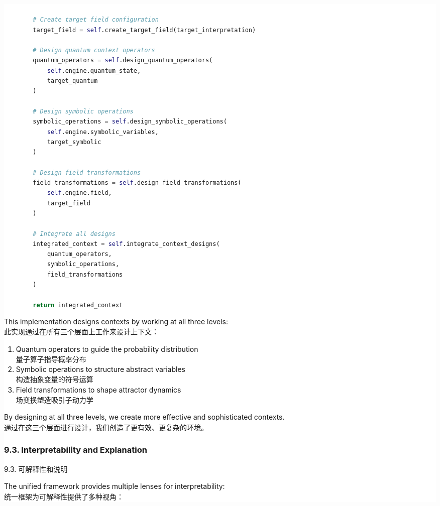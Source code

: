 ```python
        
        # Create target field configuration
        target_field = self.create_target_field(target_interpretation)
        
        # Design quantum context operators
        quantum_operators = self.design_quantum_operators(
            self.engine.quantum_state,
            target_quantum
        )
        
        # Design symbolic operations
        symbolic_operations = self.design_symbolic_operations(
            self.engine.symbolic_variables,
            target_symbolic
        )
        
        # Design field transformations
        field_transformations = self.design_field_transformations(
            self.engine.field,
            target_field
        )
        
        # Integrate all designs
        integrated_context = self.integrate_context_designs(
            quantum_operators,
            symbolic_operations,
            field_transformations
        )
        
        return integrated_context
```

This implementation designs contexts by working at all three levels:  
此实现通过在所有三个层面上工作来设计上下文：

1. Quantum operators to guide the probability distribution  
    量子算子指导概率分布
2. Symbolic operations to structure abstract variables  
    构造抽象变量的符号运算
3. Field transformations to shape attractor dynamics  
    场变换塑造吸引子动力学

By designing at all three levels, we create more effective and sophisticated contexts.  
通过在这三个层面进行设计，我们创造了更有效、更复杂的环境。

### 9.3. Interpretability and Explanation  
9.3. 可解释性和说明

[](https://github.com/KashiwaByte/Context-Engineering-Chinese-Bilingual/blob/main/Chinese-Bilingual/00_foundations/14_unified_field_theory.md#93-interpretability-and-explanation)

The unified framework provides multiple lenses for interpretability:  
统一框架为可解释性提供了多种视角：
